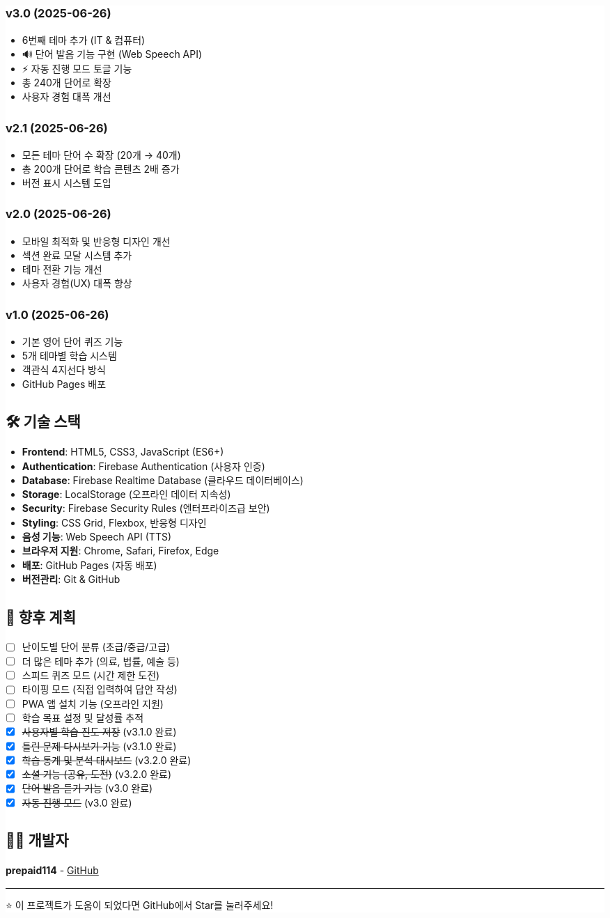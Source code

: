 ### v3.0 (2025-06-26)
- 6번째 테마 추가 (IT & 컴퓨터)
- 🔊 단어 발음 기능 구현 (Web Speech API)
- ⚡ 자동 진행 모드 토글 기능
- 총 240개 단어로 확장
- 사용자 경험 대폭 개선

### v2.1 (2025-06-26)
- 모든 테마 단어 수 확장 (20개 → 40개)
- 총 200개 단어로 학습 콘텐츠 2배 증가
- 버전 표시 시스템 도입

### v2.0 (2025-06-26)
- 모바일 최적화 및 반응형 디자인 개선
- 섹션 완료 모달 시스템 추가
- 테마 전환 기능 개선
- 사용자 경험(UX) 대폭 향상

### v1.0 (2025-06-26)
- 기본 영어 단어 퀴즈 기능
- 5개 테마별 학습 시스템
- 객관식 4지선다 방식
- GitHub Pages 배포

## 🛠️ 기술 스택

- **Frontend**: HTML5, CSS3, JavaScript (ES6+)
- **Authentication**: Firebase Authentication (사용자 인증)
- **Database**: Firebase Realtime Database (클라우드 데이터베이스)
- **Storage**: LocalStorage (오프라인 데이터 지속성)
- **Security**: Firebase Security Rules (엔터프라이즈급 보안)
- **Styling**: CSS Grid, Flexbox, 반응형 디자인
- **음성 기능**: Web Speech API (TTS)
- **브라우저 지원**: Chrome, Safari, Firefox, Edge
- **배포**: GitHub Pages (자동 배포)
- **버전관리**: Git & GitHub

## 🎯 향후 계획

- [ ] 난이도별 단어 분류 (초급/중급/고급)
- [ ] 더 많은 테마 추가 (의료, 법률, 예술 등)
- [ ] 스피드 퀴즈 모드 (시간 제한 도전)
- [ ] 타이핑 모드 (직접 입력하여 답안 작성)
- [ ] PWA 앱 설치 기능 (오프라인 지원)
- [ ] 학습 목표 설정 및 달성률 추적
- [x] ~~사용자별 학습 진도 저장~~ (v3.1.0 완료)
- [x] ~~틀린 문제 다시보기 기능~~ (v3.1.0 완료)
- [x] ~~학습 통계 및 분석 대시보드~~ (v3.2.0 완료)
- [x] ~~소셜 기능 (공유, 도전)~~ (v3.2.0 완료)
- [x] ~~단어 발음 듣기 기능~~ (v3.0 완료)
- [x] ~~자동 진행 모드~~ (v3.0 완료)

## 👨‍💻 개발자

**prepaid114** - [GitHub](https://github.com/prepaid114)

---

⭐ 이 프로젝트가 도움이 되었다면 GitHub에서 Star를 눌러주세요!